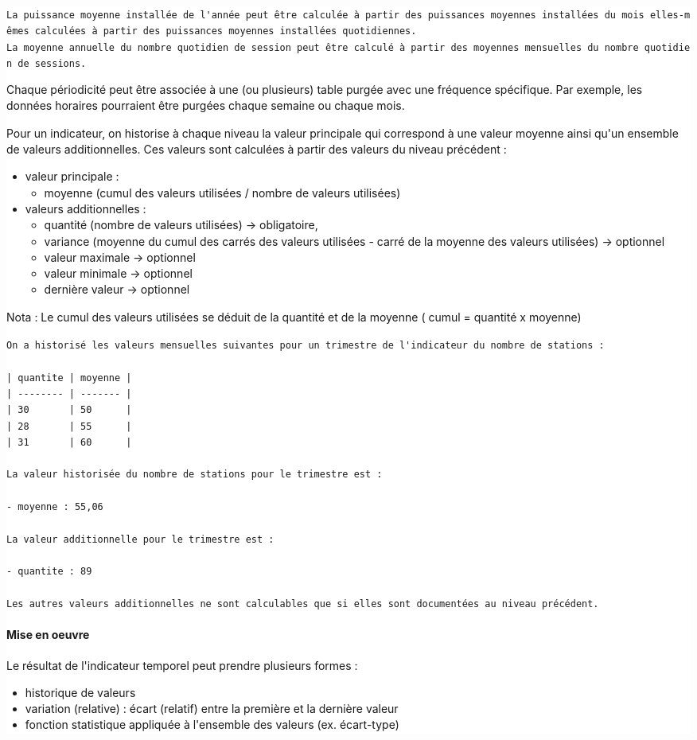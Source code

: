 ```{admonition} Exemple
La puissance moyenne installée de l'année peut être calculée à partir des puissances moyennes installées du mois elles-mêmes calculées à partir des puissances moyennes installées quotidiennes.
La moyenne annuelle du nombre quotidien de session peut être calculé à partir des moyennes mensuelles du nombre quotidien de sessions.
```

Chaque périodicité peut être associée à une (ou plusieurs) table purgée avec une fréquence spécifique. Par exemple, les données horaires pourraient être purgées chaque semaine ou chaque mois.

Pour un indicateur, on historise à chaque niveau la valeur principale qui correspond à une valeur moyenne ainsi qu'un ensemble de valeurs additionnelles. Ces valeurs sont calculées à partir des valeurs du niveau précédent :

- valeur principale :
  - moyenne (cumul des valeurs utilisées / nombre de valeurs utilisées)
- valeurs additionnelles :
  - quantité (nombre de valeurs utilisées) -> obligatoire,
  - variance (moyenne du cumul des carrés des valeurs utilisées - carré de la moyenne des valeurs utilisées) -> optionnel
  - valeur maximale -> optionnel
  - valeur minimale -> optionnel
  - dernière valeur -> optionnel

Nota : Le cumul des valeurs utilisées se déduit de la quantité et de la moyenne ( cumul = quantité x moyenne)

```{admonition} Exemple
On a historisé les valeurs mensuelles suivantes pour un trimestre de l'indicateur du nombre de stations :

| quantite | moyenne |
| -------- | ------- |
| 30       | 50      |
| 28       | 55      |
| 31       | 60      |

La valeur historisée du nombre de stations pour le trimestre est : 

- moyenne : 55,06

La valeur additionnelle pour le trimestre est :

- quantite : 89

Les autres valeurs additionnelles ne sont calculables que si elles sont documentées au niveau précédent.
```

#### Mise en oeuvre

Le résultat de l'indicateur temporel peut prendre plusieurs formes :

- historique de valeurs
- variation (relative) : écart (relatif) entre la première et la dernière valeur
- fonction statistique appliquée à l'ensemble des valeurs (ex. écart-type)
